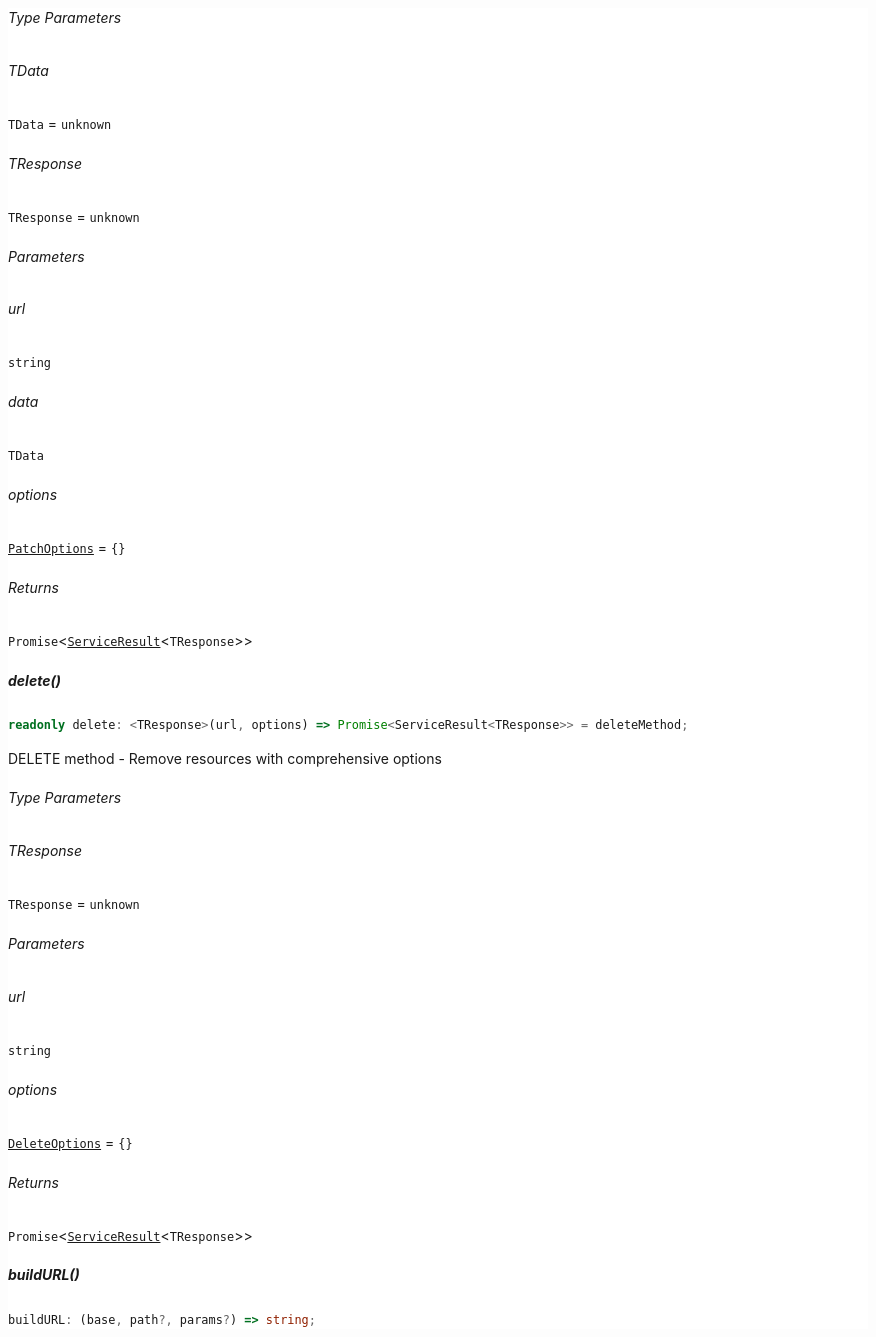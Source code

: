 ###### Type Parameters

###### TData

`TData` = `unknown`

###### TResponse

`TResponse` = `unknown`

###### Parameters

###### url

`string`

###### data

`TData`

###### options

[`PatchOptions`](#patchoptions) = `{}`

###### Returns

`Promise`\<[`ServiceResult`](#serviceresult)\<`TResponse`\>\>

##### delete()

```ts
readonly delete: <TResponse>(url, options) => Promise<ServiceResult<TResponse>> = deleteMethod;
```

DELETE method - Remove resources with comprehensive options

###### Type Parameters

###### TResponse

`TResponse` = `unknown`

###### Parameters

###### url

`string`

###### options

[`DeleteOptions`](#deleteoptions) = `{}`

###### Returns

`Promise`\<[`ServiceResult`](#serviceresult)\<`TResponse`\>\>

##### buildURL()

```ts
buildURL: (base, path?, params?) => string;
```
